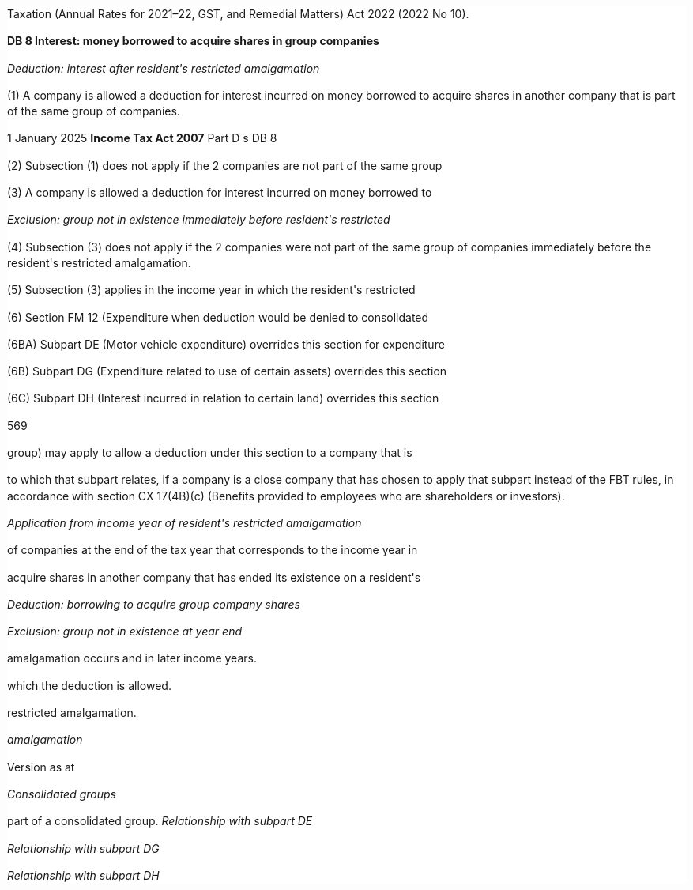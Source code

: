 Taxation (Annual Rates for 2021–22, GST, and Remedial Matters) Act 2022 (2022 No 10).

**DB 8 Interest: money borrowed to acquire shares in group companies**

*Deduction: interest after resident's restricted amalgamation*

(1) A company is allowed a deduction for interest incurred on money borrowed to acquire shares in another company that is part of the same group of companies.

1 January 2025 **Income Tax Act 2007** Part D s DB 8

(2) Subsection (1) does not apply if the 2 companies are not part of the same group

(3) A company is allowed a deduction for interest incurred on money borrowed to

*Exclusion: group not in existence immediately before resident's restricted*

(4) Subsection (3) does not apply if the 2 companies were not part of the same group of companies immediately before the resident's restricted amalgamation.

(5) Subsection (3) applies in the income year in which the resident's restricted

(6) Section FM 12 (Expenditure when deduction would be denied to consolidated

(6BA) Subpart DE (Motor vehicle expenditure) overrides this section for expenditure

(6B) Subpart DG (Expenditure related to use of certain assets) overrides this section

(6C) Subpart DH (Interest incurred in relation to certain land) overrides this section

569

group) may apply to allow a deduction under this section to a company that is

to which that subpart relates, if a company is a close company that has chosen to apply that subpart instead of the FBT rules, in accordance with section CX 17(4B)(c) (Benefits provided to employees who are shareholders or investors).

*Application from income year of resident's restricted amalgamation*

of companies at the end of the tax year that corresponds to the income year in

acquire shares in another company that has ended its existence on a resident's

*Deduction: borrowing to acquire group company shares*

*Exclusion: group not in existence at year end*

amalgamation occurs and in later income years.

which the deduction is allowed.

restricted amalgamation.

*amalgamation*

Version as at

*Consolidated groups*

part of a consolidated group. *Relationship with subpart DE*

*Relationship with subpart DG*

*Relationship with subpart DH*
